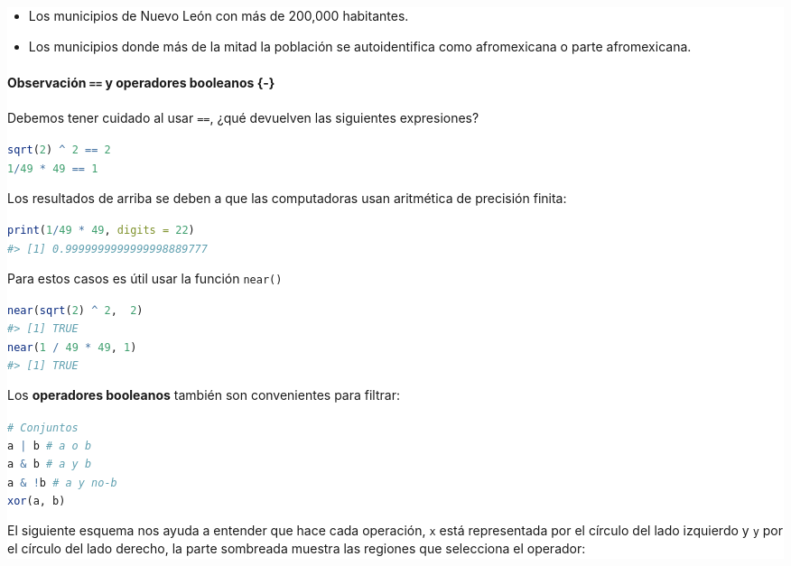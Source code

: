 * Los municipios de Nuevo León con más de 200,000 habitantes.

* Los municipios donde más de la mitad la población se autoidentifica como
afromexicana o parte afromexicana.



#### Observación `==` y operadores booleanos {-}

Debemos tener cuidado al usar `==`, ¿qué devuelven las siguientes expresiones?


```r
sqrt(2) ^ 2 == 2
1/49 * 49 == 1
```

Los resultados de arriba se deben a que las computadoras 
usan aritmética de precisión finita:


```r
print(1/49 * 49, digits = 22)
#> [1] 0.9999999999999998889777
```

Para estos casos es útil usar la función `near()`


```r
near(sqrt(2) ^ 2,  2)
#> [1] TRUE
near(1 / 49 * 49, 1)
#> [1] TRUE
```

Los **operadores booleanos** también son convenientes para filtrar:


```r
# Conjuntos
a | b # a o b
a & b # a y b 
a & !b # a y no-b
xor(a, b)
```

El siguiente esquema nos ayuda a entender que hace cada operación, `x` está 
representada por el círculo del lado izquierdo y `y` por el círculo del lado
derecho, la parte sombreada muestra las regiones que selecciona el operador:

<div class="figure" style="text-align: center">